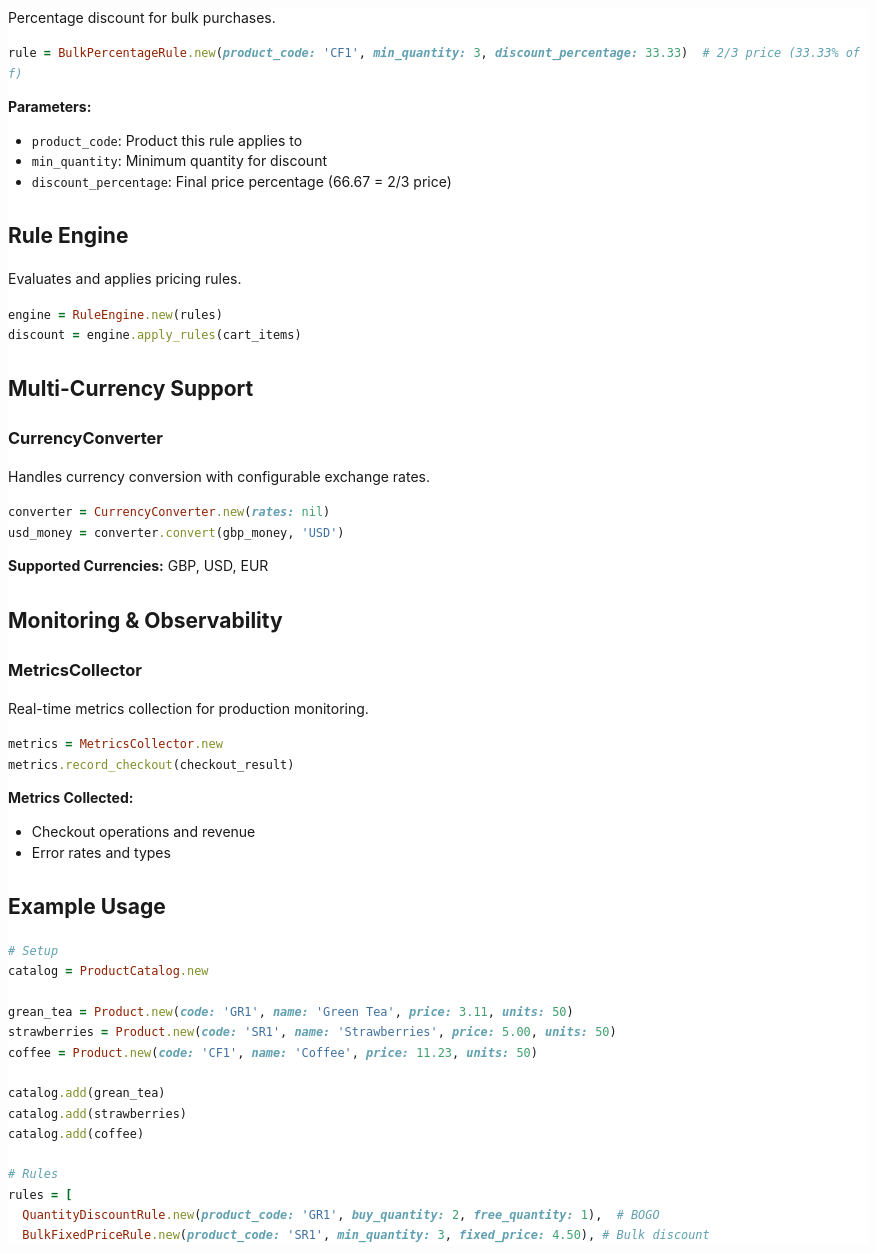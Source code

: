 Percentage discount for bulk purchases.

```ruby
rule = BulkPercentageRule.new(product_code: 'CF1', min_quantity: 3, discount_percentage: 33.33)  # 2/3 price (33.33% off)
```

**Parameters:**
- `product_code`: Product this rule applies to
- `min_quantity`: Minimum quantity for discount
- `discount_percentage`: Final price percentage (66.67 = 2/3 price)

## Rule Engine

Evaluates and applies pricing rules.

```ruby
engine = RuleEngine.new(rules)
discount = engine.apply_rules(cart_items)
```

## Multi-Currency Support

### CurrencyConverter

Handles currency conversion with configurable exchange rates.

```ruby
converter = CurrencyConverter.new(rates: nil)
usd_money = converter.convert(gbp_money, 'USD')
```

**Supported Currencies:** GBP, USD, EUR

## Monitoring & Observability

### MetricsCollector

Real-time metrics collection for production monitoring.

```ruby
metrics = MetricsCollector.new
metrics.record_checkout(checkout_result)
```

**Metrics Collected:**
- Checkout operations and revenue
- Error rates and types

## Example Usage

```ruby
# Setup
catalog = ProductCatalog.new

grean_tea = Product.new(code: 'GR1', name: 'Green Tea', price: 3.11, units: 50)
strawberries = Product.new(code: 'SR1', name: 'Strawberries', price: 5.00, units: 50)
coffee = Product.new(code: 'CF1', name: 'Coffee', price: 11.23, units: 50)

catalog.add(grean_tea)
catalog.add(strawberries)
catalog.add(coffee)

# Rules
rules = [
  QuantityDiscountRule.new(product_code: 'GR1', buy_quantity: 2, free_quantity: 1),  # BOGO
  BulkFixedPriceRule.new(product_code: 'SR1', min_quantity: 3, fixed_price: 4.50), # Bulk discount
```